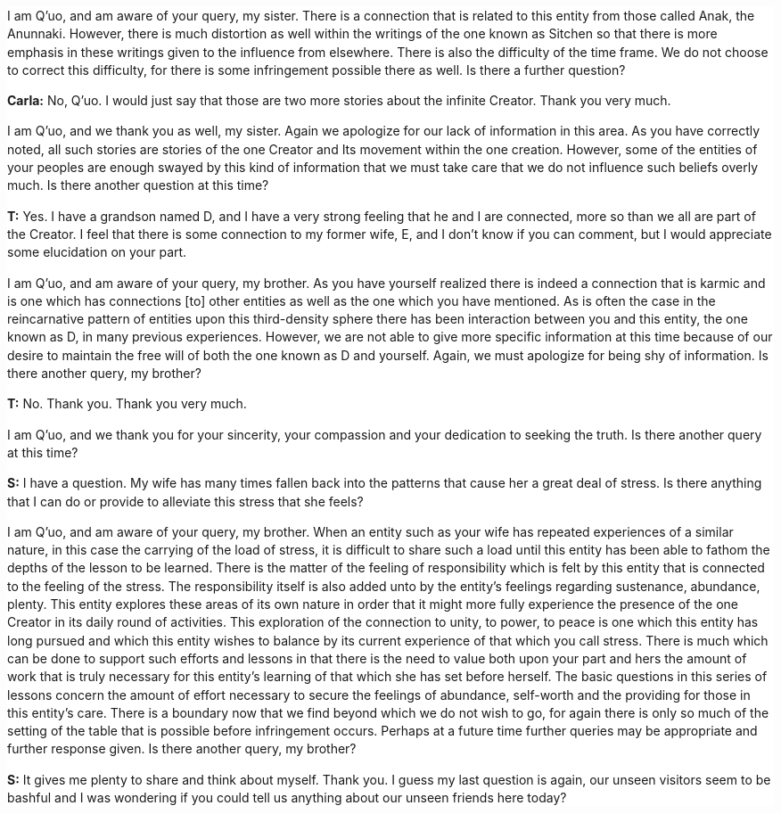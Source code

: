 <p>I am Q’uo, and am aware of your query, my sister. There is a connection that is related to this entity from those called Anak, the Anunnaki. However, there is much distortion as well within the writings of the one known as Sitchen so that there is more emphasis in these writings given to the influence from elsewhere. There is also the difficulty of the time frame. We do not choose to correct this difficulty, for there is some infringement possible there as well. Is there a further question?</p>
<p><strong>Carla:</strong> No, Q’uo. I would just say that those are two more stories about the infinite Creator. Thank you very much.</p>
<p>I am Q’uo, and we thank you as well, my sister. Again we apologize for our lack of information in this area. As you have correctly noted, all such stories are stories of the one Creator and Its movement within the one creation. However, some of the entities of your peoples are enough swayed by this kind of information that we must take care that we do not influence such beliefs overly much. Is there another question at this time?</p>
<p><strong>T:</strong> Yes. I have a grandson named D, and I have a very strong feeling that he and I are connected, more so than we all are part of the Creator. I feel that there is some connection to my former wife, E, and I don’t know if you can comment, but I would appreciate some elucidation on your part.</p>
<p>I am Q’uo, and am aware of your query, my brother. As you have yourself realized there is indeed a connection that is karmic and is one which has connections [to] other entities as well as the one which you have mentioned. As is often the case in the reincarnative pattern of entities upon this third-density sphere there has been interaction between you and this entity, the one known as D, in many previous experiences. However, we are not able to give more specific information at this time because of our desire to maintain the free will of both the one known as D and yourself. Again, we must apologize for being shy of information. Is there another query, my brother?</p>
<p><strong>T:</strong> No. Thank you. Thank you very much.</p>
<p>I am Q’uo, and we thank you for your sincerity, your compassion and your dedication to seeking the truth. Is there another query at this time?</p>
<p><strong>S:</strong> I have a question. My wife has many times fallen back into the patterns that cause her a great deal of stress. Is there anything that I can do or provide to alleviate this stress that she feels?</p>
<p>I am Q’uo, and am aware of your query, my brother. When an entity such as your wife has repeated experiences of a similar nature, in this case the carrying of the load of stress, it is difficult to share such a load until this entity has been able to fathom the depths of the lesson to be learned. There is the matter of the feeling of responsibility which is felt by this entity that is connected to the feeling of the stress. The responsibility itself is also added unto by the entity’s feelings regarding sustenance, abundance, plenty. This entity explores these areas of its own nature in order that it might more fully experience the presence of the one Creator in its daily round of activities. This exploration of the connection to unity, to power, to peace is one which this entity has long pursued and which this entity wishes to balance by its current experience of that which you call stress. There is much which can be done to support such efforts and lessons in that there is the need to value both upon your part and hers the amount of work that is truly necessary for this entity’s learning of that which she has set before herself. The basic questions in this series of lessons concern the amount of effort necessary to secure the feelings of abundance, self-worth and the providing for those in this entity’s care. There is a boundary now that we find beyond which we do not wish to go, for again there is only so much of the setting of the table that is possible before infringement occurs. Perhaps at a future time further queries may be appropriate and further response given. Is there another query, my brother?</p>
<p><strong>S:</strong> It gives me plenty to share and think about myself. Thank you. I guess my last question is again, our unseen visitors seem to be bashful and I was wondering if you could tell us anything about our unseen friends here today?</p>
